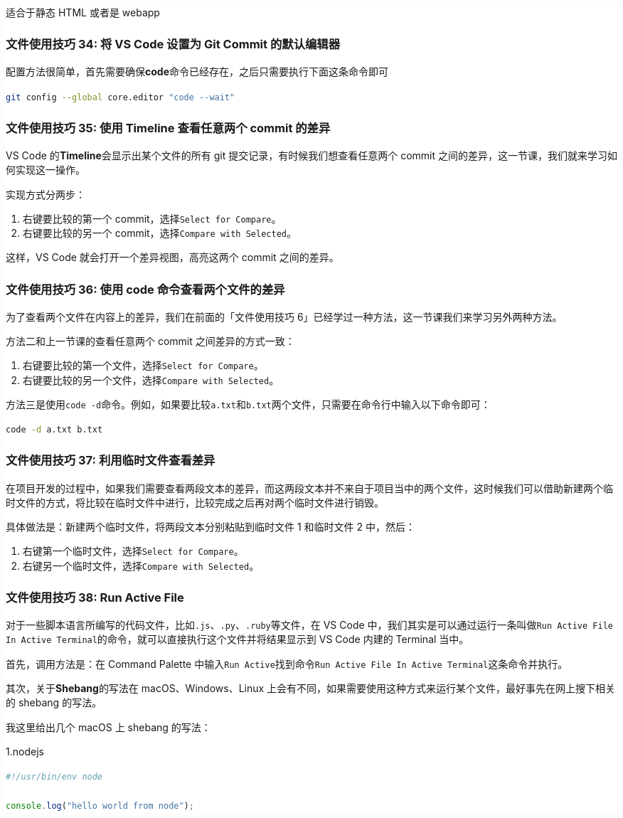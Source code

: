 适合于静态 HTML 或者是 webapp

### 文件使用技巧 34: 将 VS Code 设置为 Git Commit 的默认编辑器

配置方法很简单，首先需要确保**code**命令已经存在，之后只需要执行下面这条命令即可

```sh
git config --global core.editor "code --wait"
```

### 文件使用技巧 35: 使用 Timeline 查看任意两个 commit 的差异

VS Code 的**Timeline**会显示出某个文件的所有 git 提交记录，有时候我们想查看任意两个 commit 之间的差异，这一节课，我们就来学习如何实现这一操作。

实现方式分两步：

1. 右键要比较的第一个 commit，选择`Select for Compare`。
2. 右键要比较的另一个 commit，选择`Compare with Selected`。

这样，VS Code 就会打开一个差异视图，高亮这两个 commit 之间的差异。

### 文件使用技巧 36: 使用 code 命令查看两个文件的差异

为了查看两个文件在内容上的差异，我们在前面的「文件使用技巧 6」已经学过一种方法，这一节课我们来学习另外两种方法。

方法二和上一节课的查看任意两个 commit 之间差异的方式一致：

1. 右键要比较的第一个文件，选择`Select for Compare`。
2. 右键要比较的另一个文件，选择`Compare with Selected`。

方法三是使用`code -d`命令。例如，如果要比较`a.txt`和`b.txt`两个文件，只需要在命令行中输入以下命令即可：

```sh
code -d a.txt b.txt
```

### 文件使用技巧 37: 利用临时文件查看差异

在项目开发的过程中，如果我们需要查看两段文本的差异，而这两段文本并不来自于项目当中的两个文件，这时候我们可以借助新建两个临时文件的方式，将比较在临时文件中进行，比较完成之后再对两个临时文件进行销毁。

具体做法是：新建两个临时文件，将两段文本分别粘贴到临时文件 1 和临时文件 2 中，然后：

1. 右键第一个临时文件，选择`Select for Compare`。
2. 右键另一个临时文件，选择`Compare with Selected`。

### 文件使用技巧 38: Run Active File

对于一些脚本语言所编写的代码文件，比如`.js`、`.py`、`.ruby`等文件，在 VS Code 中，我们其实是可以通过运行一条叫做`Run Active File In Active Terminal`的命令，就可以直接执行这个文件并将结果显示到 VS Code 内建的 Terminal 当中。

首先，调用方法是：在 Command Palette 中输入`Run Active`找到命令`Run Active File In Active Terminal`这条命令并执行。

其次，关于**Shebang**的写法在 macOS、Windows、Linux 上会有不同，如果需要使用这种方式来运行某个文件，最好事先在网上搜下相关的 shebang 的写法。

我这里给出几个 macOS 上 shebang 的写法：

1.nodejs

```js
#!/usr/bin/env node

console.log("hello world from node");
```
